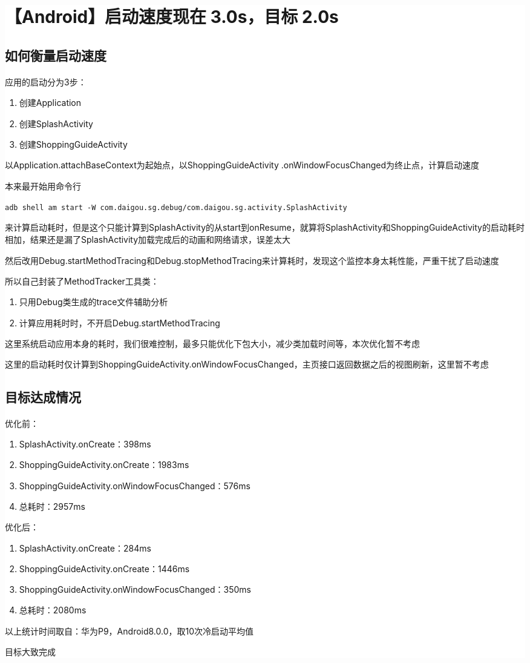 # 【Android】启动速度现在 3.0s，目标 2.0s

## 如何衡量启动速度

应用的启动分为3步：

1. 创建Application

2. 创建SplashActivity

3. 创建ShoppingGuideActivity

以Application.attachBaseContext为起始点，以ShoppingGuideActivity
.onWindowFocusChanged为终止点，计算启动速度

本来最开始用命令行

`adb shell am start -W com.daigou.sg.debug/com.daigou.sg.activity.SplashActivity`

来计算启动耗时，但是这个只能计算到SplashActivity的从start到onResume，就算将SplashActivity和ShoppingGuideActivity的启动耗时相加，结果还是漏了SplashActivity加载完成后的动画和网络请求，误差太大

然后改用Debug.startMethodTracing和Debug.stopMethodTracing来计算耗时，发现这个监控本身太耗性能，严重干扰了启动速度

所以自己封装了MethodTracker工具类：

1. 只用Debug类生成的trace文件辅助分析

2. 计算应用耗时时，不开启Debug.startMethodTracing

这里系统启动应用本身的耗时，我们很难控制，最多只能优化下包大小，减少类加载时间等，本次优化暂不考虑

这里的启动耗时仅计算到ShoppingGuideActivity.onWindowFocusChanged，主页接口返回数据之后的视图刷新，这里暂不考虑

## 目标达成情况

优化前：

1. SplashActivity.onCreate：398ms

2. ShoppingGuideActivity.onCreate：1983ms

3. ShoppingGuideActivity.onWindowFocusChanged：576ms

4. 总耗时：2957ms

优化后：

1. SplashActivity.onCreate：284ms

2. ShoppingGuideActivity.onCreate：1446ms

3. ShoppingGuideActivity.onWindowFocusChanged：350ms

4. 总耗时：2080ms

以上统计时间取自：华为P9，Android8.0.0，取10次冷启动平均值

目标大致完成
